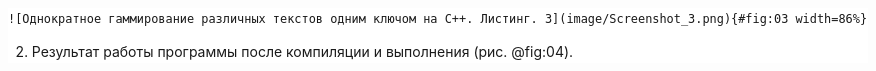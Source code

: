     ![Однократное гаммирование различных текстов одним ключом на C++. Листинг. 3](image/Screenshot_3.png){#fig:03 width=86%}

2. Результат работы программы после компиляции и выполнения (рис. @fig:04). 
